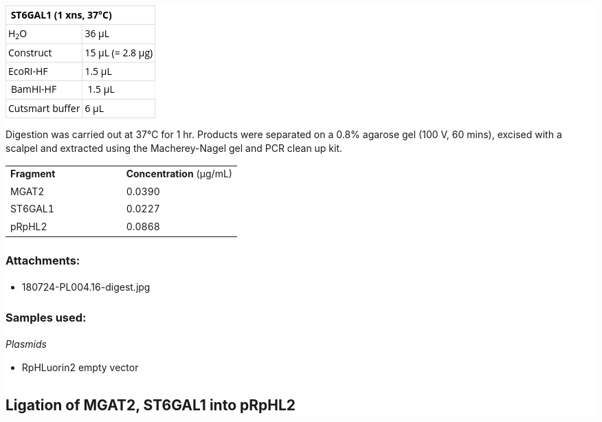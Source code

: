 <table border="1" style="box-sizing: border-box; border-collapse: collapse; border-spacing: 0px; background-color: rgb(255, 255, 255); outline: none !important; border: 0px; empty-cells: show; max-width: 100%; table-layout: fixed; margin: 5px 0px; font-family: &quot;Open Sans&quot;, &quot;Trebuchet MS&quot;, Verdana, sans-serif; font-size: 14px; font-style: normal; font-variant-ligatures: normal; font-variant-caps: normal; font-weight: 400; letter-spacing: normal; orphans: 2; text-align: left; text-indent: 0px; text-transform: none; white-space: normal; widows: 2; word-spacing: 0px; -webkit-text-stroke-width: 0px; text-decoration-style: initial; text-decoration-color: initial; color: rgb(0, 0, 0);"><tbody style="box-sizing: border-box; outline: none !important;"><tr style="box-sizing: border-box; outline: none !important; user-select: none;"><td colspan="2" style="box-sizing: border-box; padding: 3px; outline: none !important; min-width: 5px; border: 1px solid rgb(221, 221, 221); user-select: text;"><strong style="box-sizing: border-box; font-weight: 700; outline: none !important;">&nbsp;ST6GAL1 (1 xns, 37°C)</strong></td></tr><tr style="box-sizing: border-box; outline: none !important; user-select: none;"><td style="box-sizing: border-box; padding: 3px; outline: none !important; min-width: 5px; border: 1px solid rgb(221, 221, 221); user-select: text;">H<sub style="box-sizing: border-box; font-size: 10.5px; line-height: 0; position: relative; vertical-align: baseline; bottom: -0.25em; outline: none !important;">2</sub>O</td><td style="box-sizing: border-box; padding: 3px; outline: none !important; min-width: 5px; border: 1px solid rgb(221, 221, 221); user-select: text;">36 µL</td></tr><tr style="box-sizing: border-box; outline: none !important; user-select: none;"><td style="box-sizing: border-box; padding: 3px; outline: none !important; min-width: 5px; border: 1px solid rgb(221, 221, 221); user-select: text;">Construct</td><td style="box-sizing: border-box; padding: 3px; outline: none !important; min-width: 5px; border: 1px solid rgb(221, 221, 221); user-select: text;">15 µL (= 2.8 µg)</td></tr><tr style="box-sizing: border-box; outline: none !important; user-select: none;"><td style="box-sizing: border-box; padding: 3px; outline: none !important; min-width: 5px; border: 1px solid rgb(221, 221, 221); user-select: text;">EcoRI-HF<br></td><td style="box-sizing: border-box; padding: 3px; outline: none !important; min-width: 5px; border: 1px solid rgb(221, 221, 221); user-select: text;">1.5 µL</td></tr><tr><td>BamHI-HF<br></td><td>1.5 µL</td></tr><tr style="box-sizing: border-box; outline: none !important; user-select: none;"><td style="box-sizing: border-box; padding: 3px; outline: none !important; min-width: 5px; border: 1px solid rgb(221, 221, 221); user-select: text;">Cutsmart buffer</td><td style="box-sizing: border-box; padding: 3px; outline: none !important; min-width: 5px; border: 1px solid rgb(221, 221, 221); user-select: text;">6 µL</td></tr></tbody></table>

  

Digestion was carried out at 37°C for 1 hr. Products were separated on a 0.8% agarose gel (100 V, 60 mins), excised with a scalpel and extracted using the Macherey\-Nagel gel and PCR clean up kit.

<table style="width: 100%;"><tbody><tr><td style="width: 50.0000%;"><strong>Fragment</strong><br></td><td style="width: 50.0000%;"><strong>Concentration&nbsp;</strong>(μg/mL)<br></td></tr><tr><td style="width: 50.0000%;">MGAT2</td><td style="width: 50.0000%;">0.0390</td></tr><tr><td style="width: 50.0000%;">ST6GAL1</td><td style="width: 50.0000%;">0.0227</td></tr><tr><td>pRpHL2</td><td>0.0868</td></tr></tbody></table>

### Attachments:

*   180724\-PL004.16\-digest.jpg

### Samples used:

_Plasmids_

*   RpHLuorin2 empty vector

Ligation of MGAT2, ST6GAL1 into pRpHL2
--------------------------------------
